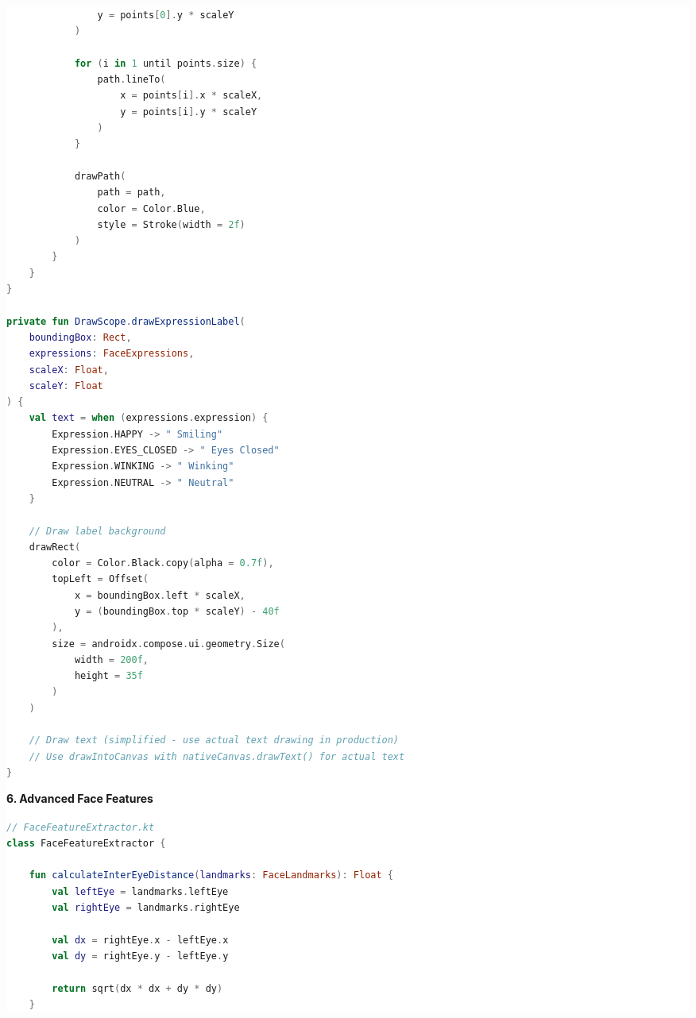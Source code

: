 ```kotlin
                y = points[0].y * scaleY
            )

            for (i in 1 until points.size) {
                path.lineTo(
                    x = points[i].x * scaleX,
                    y = points[i].y * scaleY
                )
            }

            drawPath(
                path = path,
                color = Color.Blue,
                style = Stroke(width = 2f)
            )
        }
    }
}

private fun DrawScope.drawExpressionLabel(
    boundingBox: Rect,
    expressions: FaceExpressions,
    scaleX: Float,
    scaleY: Float
) {
    val text = when (expressions.expression) {
        Expression.HAPPY -> " Smiling"
        Expression.EYES_CLOSED -> " Eyes Closed"
        Expression.WINKING -> " Winking"
        Expression.NEUTRAL -> " Neutral"
    }

    // Draw label background
    drawRect(
        color = Color.Black.copy(alpha = 0.7f),
        topLeft = Offset(
            x = boundingBox.left * scaleX,
            y = (boundingBox.top * scaleY) - 40f
        ),
        size = androidx.compose.ui.geometry.Size(
            width = 200f,
            height = 35f
        )
    )

    // Draw text (simplified - use actual text drawing in production)
    // Use drawIntoCanvas with nativeCanvas.drawText() for actual text
}
```

**6. Advanced Face Features**
```kotlin
// FaceFeatureExtractor.kt
class FaceFeatureExtractor {

    fun calculateInterEyeDistance(landmarks: FaceLandmarks): Float {
        val leftEye = landmarks.leftEye
        val rightEye = landmarks.rightEye

        val dx = rightEye.x - leftEye.x
        val dy = rightEye.y - leftEye.y

        return sqrt(dx * dx + dy * dy)
    }
```